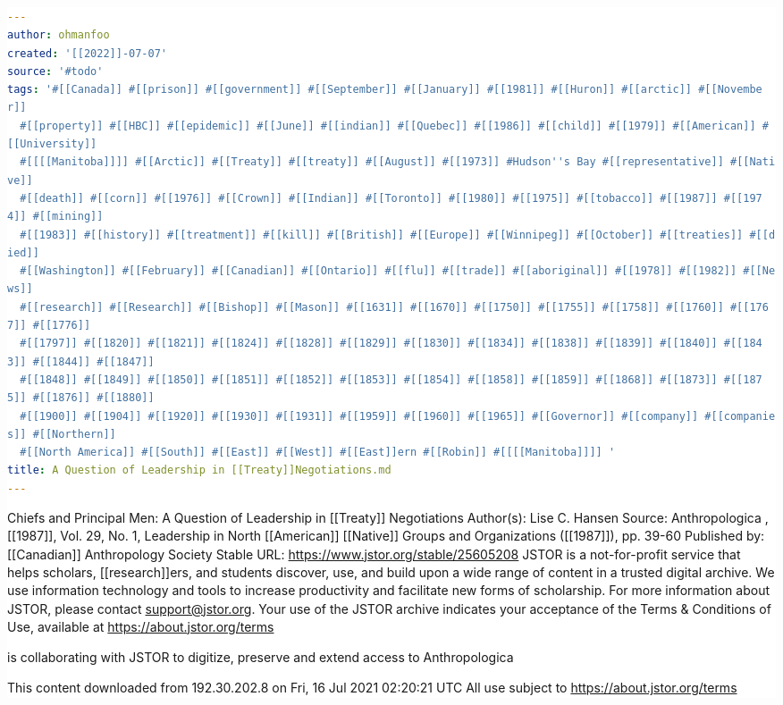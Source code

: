 ```yaml
---
author: ohmanfoo
created: '[[2022]]-07-07'
source: '#todo'
tags: '#[[Canada]] #[[prison]] #[[government]] #[[September]] #[[January]] #[[1981]] #[[Huron]] #[[arctic]] #[[November]]
  #[[property]] #[[HBC]] #[[epidemic]] #[[June]] #[[indian]] #[[Quebec]] #[[1986]] #[[child]] #[[1979]] #[[American]] #[[University]]
  #[[[[Manitoba]]]] #[[Arctic]] #[[Treaty]] #[[treaty]] #[[August]] #[[1973]] #Hudson''s Bay #[[representative]] #[[Native]]
  #[[death]] #[[corn]] #[[1976]] #[[Crown]] #[[Indian]] #[[Toronto]] #[[1980]] #[[1975]] #[[tobacco]] #[[1987]] #[[1974]] #[[mining]]
  #[[1983]] #[[history]] #[[treatment]] #[[kill]] #[[British]] #[[Europe]] #[[Winnipeg]] #[[October]] #[[treaties]] #[[died]]
  #[[Washington]] #[[February]] #[[Canadian]] #[[Ontario]] #[[flu]] #[[trade]] #[[aboriginal]] #[[1978]] #[[1982]] #[[News]]
  #[[research]] #[[Research]] #[[Bishop]] #[[Mason]] #[[1631]] #[[1670]] #[[1750]] #[[1755]] #[[1758]] #[[1760]] #[[1767]] #[[1776]]
  #[[1797]] #[[1820]] #[[1821]] #[[1824]] #[[1828]] #[[1829]] #[[1830]] #[[1834]] #[[1838]] #[[1839]] #[[1840]] #[[1843]] #[[1844]] #[[1847]]
  #[[1848]] #[[1849]] #[[1850]] #[[1851]] #[[1852]] #[[1853]] #[[1854]] #[[1858]] #[[1859]] #[[1868]] #[[1873]] #[[1875]] #[[1876]] #[[1880]]
  #[[1900]] #[[1904]] #[[1920]] #[[1930]] #[[1931]] #[[1959]] #[[1960]] #[[1965]] #[[Governor]] #[[company]] #[[companies]] #[[Northern]]
  #[[North America]] #[[South]] #[[East]] #[[West]] #[[East]]ern #[[Robin]] #[[[[Manitoba]]]] '
title: A Question of Leadership in [[Treaty]]Negotiations.md
---
```


Chiefs and Principal Men: A Question of Leadership in [[Treaty]] Negotiations
Author(s): Lise C. Hansen
Source: Anthropologica , [[1987]], Vol. 29, No. 1, Leadership in North [[American]] [[Native]]
Groups and Organizations ([[1987]]), pp. 39-60
Published by: [[Canadian]] Anthropology Society
Stable URL: https://www.jstor.org/stable/25605208
JSTOR is a not-for-profit service that helps scholars, [[research]]ers, and students discover, use, and build upon a wide
range of content in a trusted digital archive. We use information technology and tools to increase productivity and
facilitate new forms of scholarship. For more information about JSTOR, please contact support@jstor.org.
Your use of the JSTOR archive indicates your acceptance of the Terms & Conditions of Use, available at
https://about.jstor.org/terms

is collaborating with JSTOR to digitize, preserve and extend access to
Anthropologica

This content downloaded from
192.30.202.8 on Fri, 16 Jul 2021 02:20:21 UTC
All use subject to https://about.jstor.org/terms
